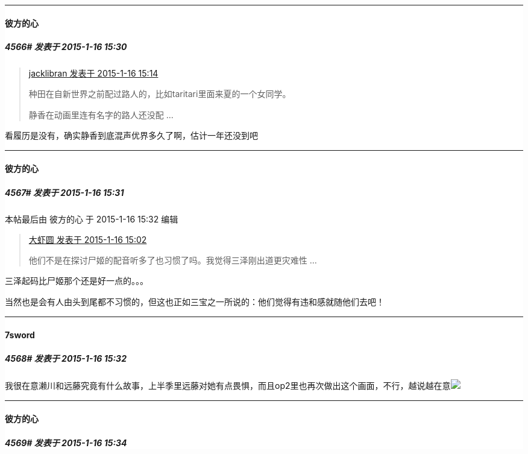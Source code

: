





*****

####  彼方的心  
##### 4566#       发表于 2015-1-16 15:30



<blockquote><a href="httphttps://bbs.saraba1st.com/2b/forum.php?mod=redirect&amp;goto=findpost&amp;pid=27791588&amp;ptid=1047378" target="_blank">jacklibran 发表于 2015-1-16 15:14</a>

种田在自新世界之前配过路人的，比如taritari里面来夏的一个女同学。

静香在动画里连有名字的路人还没配 ...</blockquote>
看履历是没有，确实静香到底混声优界多久了啊，估计一年还没到吧







*****

####  彼方的心  
##### 4567#       发表于 2015-1-16 15:31



 本帖最后由 彼方的心 于 2015-1-16 15:32 编辑 
<blockquote><a href="httphttps://bbs.saraba1st.com/2b/forum.php?mod=redirect&amp;goto=findpost&amp;pid=27791483&amp;ptid=1047378" target="_blank">大虾圆 发表于 2015-1-16 15:02</a>

他们不是在探讨尸姬的配音听多了也习惯了吗。我觉得三泽刚出道更灾难性 ...</blockquote>
三泽起码比尸姬那个还是好一点的。。。

当然也是会有人由头到尾都不习惯的，但这也正如三宝之一所说的：他们觉得有违和感就随他们去吧！







*****

####  7sword  
##### 4568#       发表于 2015-1-16 15:32




我很在意濑川和远藤究竟有什么故事，上半季里远藤对她有点畏惧，而且op2里也再次做出这个画面，不行，越说越在意<img src="https://static.saraba1st.com/image/smiley/face/06.gif" referrerpolicy="no-referrer">







*****

####  彼方的心  
##### 4569#       发表于 2015-1-16 15:34
